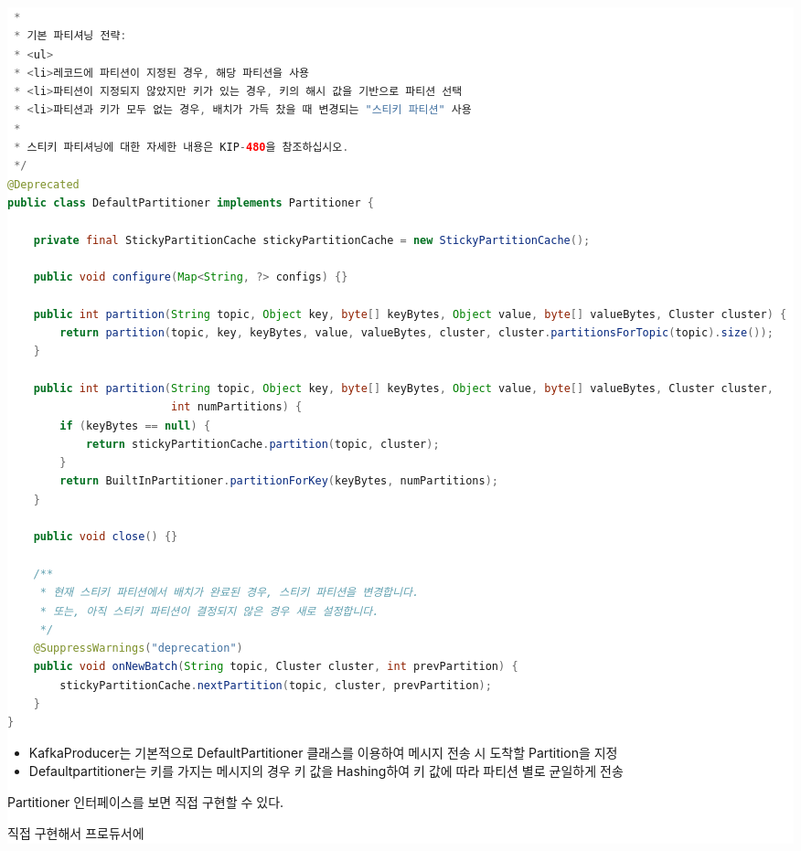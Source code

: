 ```java
 *
 * 기본 파티셔닝 전략:
 * <ul>
 * <li>레코드에 파티션이 지정된 경우, 해당 파티션을 사용
 * <li>파티션이 지정되지 않았지만 키가 있는 경우, 키의 해시 값을 기반으로 파티션 선택
 * <li>파티션과 키가 모두 없는 경우, 배치가 가득 찼을 때 변경되는 "스티키 파티션" 사용
 * 
 * 스티키 파티셔닝에 대한 자세한 내용은 KIP-480을 참조하십시오.
 */
@Deprecated
public class DefaultPartitioner implements Partitioner {

    private final StickyPartitionCache stickyPartitionCache = new StickyPartitionCache();

    public void configure(Map<String, ?> configs) {}

    public int partition(String topic, Object key, byte[] keyBytes, Object value, byte[] valueBytes, Cluster cluster) {
        return partition(topic, key, keyBytes, value, valueBytes, cluster, cluster.partitionsForTopic(topic).size());
    }

    public int partition(String topic, Object key, byte[] keyBytes, Object value, byte[] valueBytes, Cluster cluster,
                         int numPartitions) {
        if (keyBytes == null) {
            return stickyPartitionCache.partition(topic, cluster);
        }
        return BuiltInPartitioner.partitionForKey(keyBytes, numPartitions);
    }

    public void close() {}
    
    /**
     * 현재 스티키 파티션에서 배치가 완료된 경우, 스티키 파티션을 변경합니다.
     * 또는, 아직 스티키 파티션이 결정되지 않은 경우 새로 설정합니다.
     */
    @SuppressWarnings("deprecation")
    public void onNewBatch(String topic, Cluster cluster, int prevPartition) {
        stickyPartitionCache.nextPartition(topic, cluster, prevPartition);
    }
}
```

* ﻿﻿KafkaProducer는 기본적으로 DefaultPartitioner 클래스를 이용하여 메시지 전송 시 도착할 Partition을 지정
* ﻿﻿Defaultpartitioner는 키를 가지는 메시지의 경우 키 값을 Hashing하여 키 값에 따라 파티션 별로 균일하게 전송



Partitioner 인터페이스를 보면 직접 구현할 수 있다.

직접 구현해서 프로듀서에

